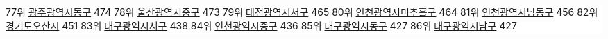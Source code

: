   <tr>
    <td>77위</td>
    <td><a href="/apt/광주광역시동구{dong}">광주광역시동구</a></td>
    <td>474</td>
  </tr>

  <tr>
    <td>78위</td>
    <td><a href="/apt/울산광역시중구{dong}">울산광역시중구</a></td>
    <td>473</td>
  </tr>

  <tr>
    <td>79위</td>
    <td><a href="/apt/대전광역시서구{dong}">대전광역시서구</a></td>
    <td>465</td>
  </tr>

  <tr>
    <td>80위</td>
    <td><a href="/apt/인천광역시미추홀구{dong}">인천광역시미추홀구</a></td>
    <td>464</td>
  </tr>

  <tr>
    <td>81위</td>
    <td><a href="/apt/인천광역시남동구{dong}">인천광역시남동구</a></td>
    <td>456</td>
  </tr>

  <tr>
    <td>82위</td>
    <td><a href="/apt/경기도오산시{dong}">경기도오산시</a></td>
    <td>451</td>
  </tr>

  <tr>
    <td>83위</td>
    <td><a href="/apt/대구광역시서구{dong}">대구광역시서구</a></td>
    <td>438</td>
  </tr>

  <tr>
    <td>84위</td>
    <td><a href="/apt/인천광역시중구{dong}">인천광역시중구</a></td>
    <td>436</td>
  </tr>

  <tr>
    <td>85위</td>
    <td><a href="/apt/대구광역시동구{dong}">대구광역시동구</a></td>
    <td>427</td>
  </tr>

  <tr>
    <td>86위</td>
    <td><a href="/apt/대구광역시남구{dong}">대구광역시남구</a></td>
    <td>427</td>
  </tr>
